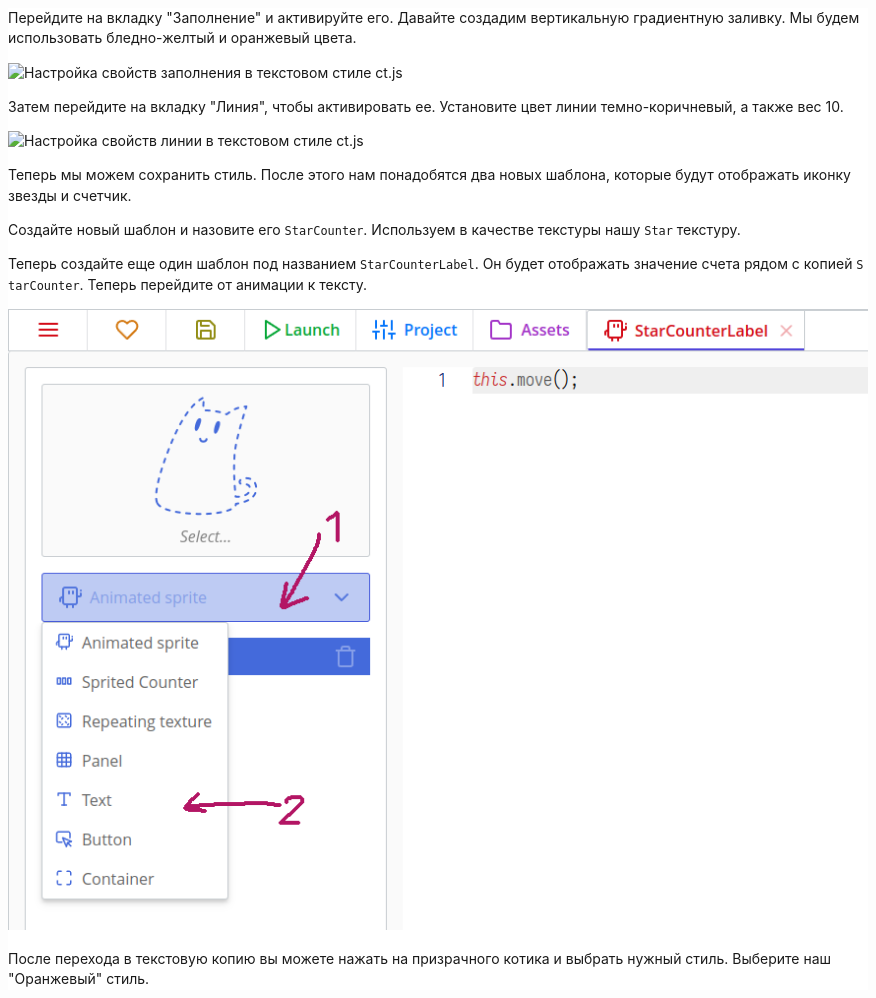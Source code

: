 Перейдите на вкладку "Заполнение" и активируйте его. Давайте создадим вертикальную градиентную заливку. Мы будем использовать бледно-желтый и оранжевый цвета.

![Настройка свойств заполнения в текстовом стиле ct.js](../../images/tutorials/tutJettyCat_25.png)

Затем перейдите на вкладку "Линия", чтобы активировать ее. Установите цвет линии темно-коричневый, а также вес 10.

![Настройка свойств линии в текстовом стиле ct.js](../../images/tutorials/tutJettyCat_26.png)

Теперь мы можем сохранить стиль. После этого нам понадобятся два новых шаблона, которые будут отображать иконку звезды и счетчик.

Создайте новый шаблон и назовите его `StarCounter`. Используем в качестве текстуры нашу `Star` текстуру.

Теперь создайте еще один шаблон под названием `StarCounterLabel`. Он будет отображать значение счета рядом с копией `StarCounter`. Теперь перейдите от анимации к тексту.

![Переключение StarCounterLabel на текст](../../images/tutorials/tutJettyCat_16_2.png)

После перехода в текстовую копию вы можете нажать на призрачного котика и выбрать нужный стиль. Выберите наш "Оранжевый" стиль.
